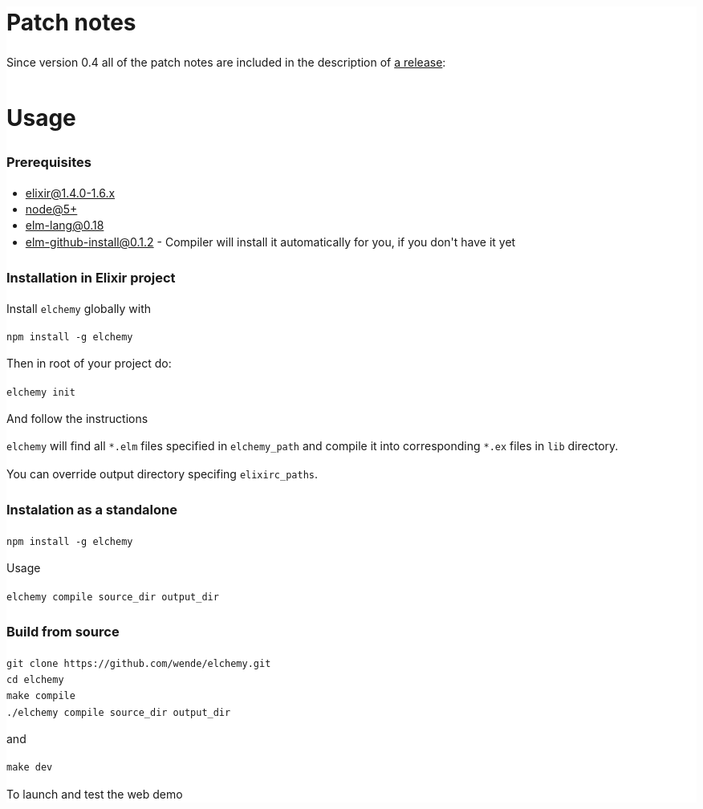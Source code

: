 # Patch notes
Since version 0.4 all of the patch notes are included in the description of [a release](https://github.com/wende/elchemy/releases):



# Usage

### Prerequisites
- [elixir@1.4.0-1.6.x](https://elixir-lang.org/install.html)
- [node@5+](https://nodejs.org/en/)
- [elm-lang@0.18](https://guide.elm-lang.org/install.html)
- [elm-github-install@0.1.2](https://github.com/gdotdesign/elm-github-install) - Compiler will install it automatically for you, if you don't have it yet

### Installation in Elixir project
Install `elchemy` globally with

```shell
npm install -g elchemy
```

Then in root of your project do:
```shell
elchemy init
```

And follow the instructions

`elchemy` will find all `*.elm` files specified in `elchemy_path` and compile it into corresponding `*.ex` files in `lib` directory.

You can override output directory specifing `elixirc_paths`.

### Instalation as a standalone
```shell
npm install -g elchemy
```
Usage
```
elchemy compile source_dir output_dir
```
### Build from source

```
git clone https://github.com/wende/elchemy.git
cd elchemy
make compile
./elchemy compile source_dir output_dir
```
and 
```
make dev
```
To launch and test the web demo
